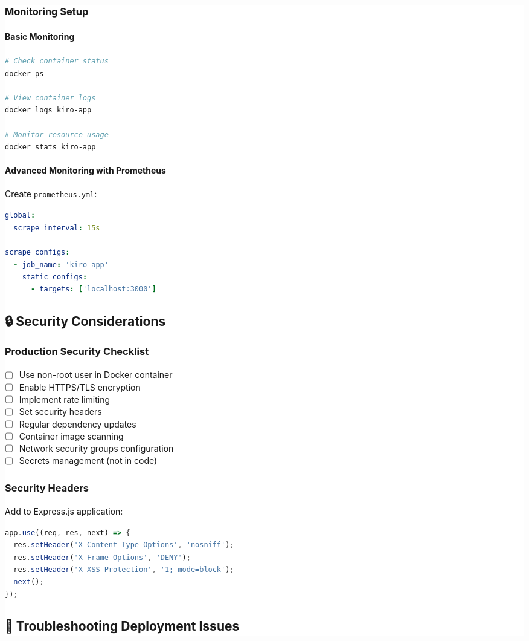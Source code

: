 ### Monitoring Setup

#### Basic Monitoring
```bash
# Check container status
docker ps

# View container logs
docker logs kiro-app

# Monitor resource usage
docker stats kiro-app
```

#### Advanced Monitoring with Prometheus
Create `prometheus.yml`:
```yaml
global:
  scrape_interval: 15s

scrape_configs:
  - job_name: 'kiro-app'
    static_configs:
      - targets: ['localhost:3000']
```

## 🔒 Security Considerations

### Production Security Checklist

- [ ] Use non-root user in Docker container
- [ ] Enable HTTPS/TLS encryption
- [ ] Implement rate limiting
- [ ] Set security headers
- [ ] Regular dependency updates
- [ ] Container image scanning
- [ ] Network security groups configuration
- [ ] Secrets management (not in code)

### Security Headers
Add to Express.js application:
```javascript
app.use((req, res, next) => {
  res.setHeader('X-Content-Type-Options', 'nosniff');
  res.setHeader('X-Frame-Options', 'DENY');
  res.setHeader('X-XSS-Protection', '1; mode=block');
  next();
});
```

## 🚨 Troubleshooting Deployment Issues
